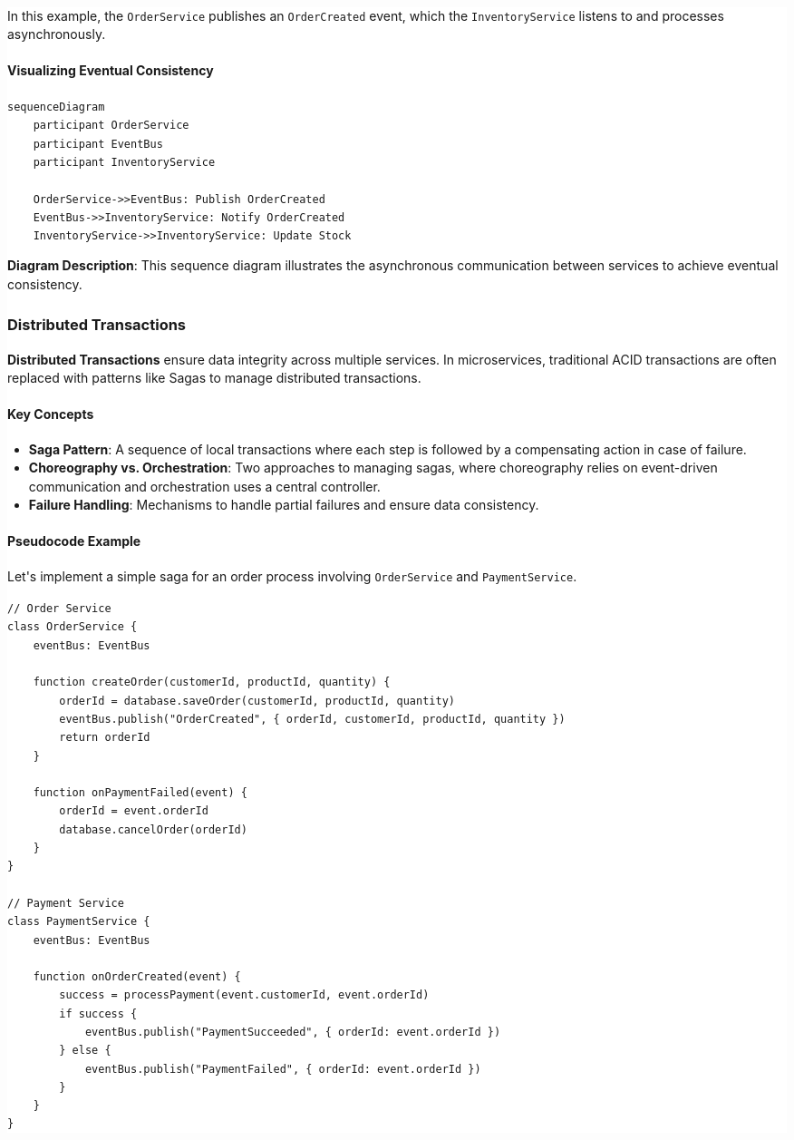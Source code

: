 In this example, the `OrderService` publishes an `OrderCreated` event, which the `InventoryService` listens to and processes asynchronously.

#### Visualizing Eventual Consistency

```mermaid
sequenceDiagram
    participant OrderService
    participant EventBus
    participant InventoryService

    OrderService->>EventBus: Publish OrderCreated
    EventBus->>InventoryService: Notify OrderCreated
    InventoryService->>InventoryService: Update Stock
```

**Diagram Description**: This sequence diagram illustrates the asynchronous communication between services to achieve eventual consistency.

### Distributed Transactions

**Distributed Transactions** ensure data integrity across multiple services. In microservices, traditional ACID transactions are often replaced with patterns like Sagas to manage distributed transactions.

#### Key Concepts

- **Saga Pattern**: A sequence of local transactions where each step is followed by a compensating action in case of failure.
- **Choreography vs. Orchestration**: Two approaches to managing sagas, where choreography relies on event-driven communication and orchestration uses a central controller.
- **Failure Handling**: Mechanisms to handle partial failures and ensure data consistency.

#### Pseudocode Example

Let's implement a simple saga for an order process involving `OrderService` and `PaymentService`.

```pseudocode
// Order Service
class OrderService {
    eventBus: EventBus

    function createOrder(customerId, productId, quantity) {
        orderId = database.saveOrder(customerId, productId, quantity)
        eventBus.publish("OrderCreated", { orderId, customerId, productId, quantity })
        return orderId
    }

    function onPaymentFailed(event) {
        orderId = event.orderId
        database.cancelOrder(orderId)
    }
}

// Payment Service
class PaymentService {
    eventBus: EventBus

    function onOrderCreated(event) {
        success = processPayment(event.customerId, event.orderId)
        if success {
            eventBus.publish("PaymentSucceeded", { orderId: event.orderId })
        } else {
            eventBus.publish("PaymentFailed", { orderId: event.orderId })
        }
    }
}
```